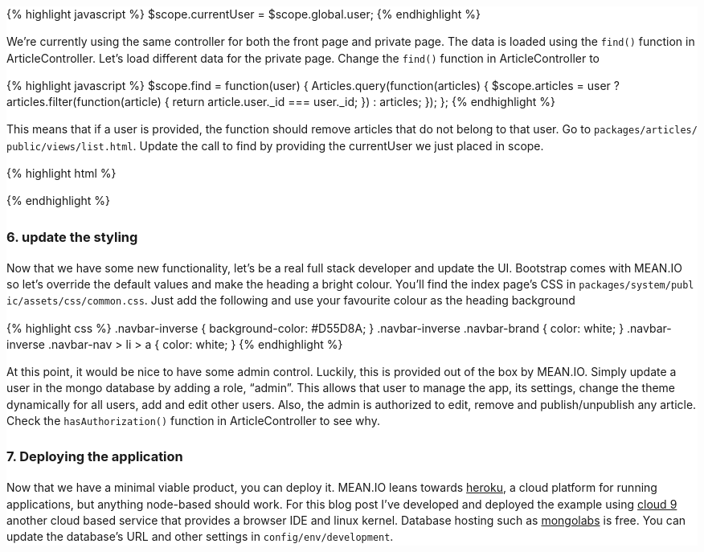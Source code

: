 {% highlight javascript %}
  $scope.currentUser = $scope.global.user;
{% endhighlight %}

We’re currently using the same controller for both the front page and private page. The data is loaded using the `find()` function in ArticleController. Let’s load different data for the private page.
Change the `find()` function in ArticleController to 

{% highlight javascript %}
$scope.find = function(user) {
      Articles.query(function(articles) {
          $scope.articles = user ? articles.filter(function(article) {
              return article.user._id === user._id;
          }) : articles;
      });
 };
{% endhighlight %}

This means that if a user is provided, the function should remove articles that do not belong to that user. Go to `packages/articles/public/views/list.html`. Update the call to find by providing the currentUser we just placed in scope. 

{% highlight html %}
  <section data-ng-controller="ArticlesController" data-ng-init="find(currentUser)">
{% endhighlight %}

### 6. update the styling

Now that we have some new functionality, let’s be a real full stack developer and update the UI. Bootstrap comes with MEAN.IO so let’s override the default values and make the heading a bright colour. You’ll find the index page’s CSS in `packages/system/public/assets/css/common.css`. Just add the following and use your favourite colour as the heading background

{% highlight css %}
  .navbar-inverse {
      background-color: #D55D8A;
  }
  .navbar-inverse .navbar-brand {
      color: white;
  }
  .navbar-inverse .navbar-nav > li > a {
      color: white;
  }
{% endhighlight %}

At this point, it would be nice to have some admin control. Luckily, this is provided out of the box by MEAN.IO. Simply update a user in the mongo database by adding a role, “admin”. This allows that user to manage the app, its settings, change the theme dynamically for all users, add and edit other users. Also, the admin is authorized to edit, remove and publish/unpublish any article. Check the `hasAuthorization()` function in ArticleController to see why. 

### 7. Deploying the application
Now that we have a minimal viable product, you can deploy it. MEAN.IO leans towards [heroku](http://mean.io/blog/2014/01/installing-mean-io-on-heroku-from-a-to-z/), a cloud platform for running applications, but anything node-based should work. For this blog post I’ve developed and deployed the example using [cloud 9](https://c9.io/) another cloud based service that provides a browser IDE and linux kernel. 
Database hosting such as [mongolabs](https://mongolab.com/) is free. You can update the database’s URL and other settings in `config/env/development`.
